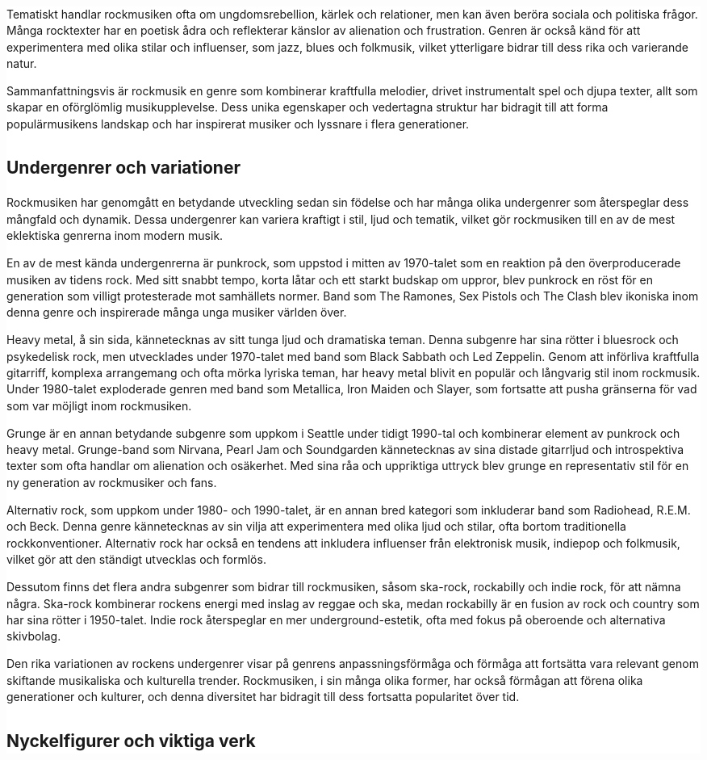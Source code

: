 Tematiskt handlar rockmusiken ofta om ungdomsrebellion, kärlek och relationer, men kan även beröra sociala och politiska frågor. Många rocktexter har en poetisk ådra och reflekterar känslor av alienation och frustration. Genren är också känd för att experimentera med olika stilar och influenser, som jazz, blues och folkmusik, vilket ytterligare bidrar till dess rika och varierande natur.

Sammanfattningsvis är rockmusik en genre som kombinerar kraftfulla melodier, drivet instrumentalt spel och djupa texter, allt som skapar en oförglömlig musikupplevelse. Dess unika egenskaper och vedertagna struktur har bidragit till att forma populärmusikens landskap och har inspirerat musiker och lyssnare i flera generationer.


## Undergenrer och variationer


Rockmusiken har genomgått en betydande utveckling sedan sin födelse och har många olika undergenrer som återspeglar dess mångfald och dynamik. Dessa undergenrer kan variera kraftigt i stil, ljud och tematik, vilket gör rockmusiken till en av de mest eklektiska genrerna inom modern musik.

En av de mest kända undergenrerna är punkrock, som uppstod i mitten av 1970-talet som en reaktion på den överproducerade musiken av tidens rock. Med sitt snabbt tempo, korta låtar och ett starkt budskap om uppror, blev punkrock en röst för en generation som villigt protesterade mot samhällets normer. Band som The Ramones, Sex Pistols och The Clash blev ikoniska inom denna genre och inspirerade många unga musiker världen över.

Heavy metal, å sin sida, kännetecknas av sitt tunga ljud och dramatiska teman. Denna subgenre har sina rötter i bluesrock och psykedelisk rock, men utvecklades under 1970-talet med band som Black Sabbath och Led Zeppelin. Genom att införliva kraftfulla gitarriff, komplexa arrangemang och ofta mörka lyriska teman, har heavy metal blivit en populär och långvarig stil inom rockmusik. Under 1980-talet exploderade genren med band som Metallica, Iron Maiden och Slayer, som fortsatte att pusha gränserna för vad som var möjligt inom rockmusiken.

Grunge är en annan betydande subgenre som uppkom i Seattle under tidigt 1990-tal och kombinerar element av punkrock och heavy metal. Grunge-band som Nirvana, Pearl Jam och Soundgarden kännetecknas av sina distade gitarrljud och introspektiva texter som ofta handlar om alienation och osäkerhet. Med sina råa och uppriktiga uttryck blev grunge en representativ stil för en ny generation av rockmusiker och fans.

Alternativ rock, som uppkom under 1980- och 1990-talet, är en annan bred kategori som inkluderar band som Radiohead, R.E.M. och Beck. Denna genre kännetecknas av sin vilja att experimentera med olika ljud och stilar, ofta bortom traditionella rockkonventioner. Alternativ rock har också en tendens att inkludera influenser från elektronisk musik, indiepop och folkmusik, vilket gör att den ständigt utvecklas och formlös.

Dessutom finns det flera andra subgenrer som bidrar till rockmusiken, såsom ska-rock, rockabilly och indie rock, för att nämna några. Ska-rock kombinerar rockens energi med inslag av reggae och ska, medan rockabilly är en fusion av rock och country som har sina rötter i 1950-talet. Indie rock återspeglar en mer underground-estetik, ofta med fokus på oberoende och alternativa skivbolag.

Den rika variationen av rockens undergenrer visar på genrens anpassningsförmåga och förmåga att fortsätta vara relevant genom skiftande musikaliska och kulturella trender. Rockmusiken, i sin många olika former, har också förmågan att förena olika generationer och kulturer, och denna diversitet har bidragit till dess fortsatta popularitet över tid.


## Nyckelfigurer och viktiga verk
